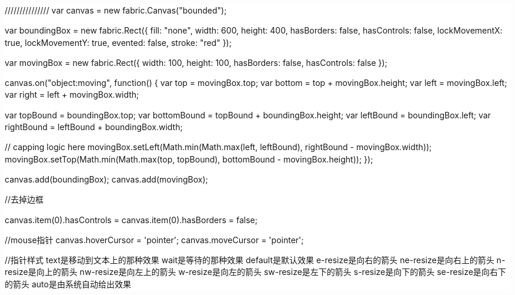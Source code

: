///////////////
var canvas = new fabric.Canvas("bounded");

var boundingBox = new fabric.Rect({
  fill: "none",
  width: 600,
  height: 400,
  hasBorders: false,
  hasControls: false,
  lockMovementX: true,
  lockMovementY: true,
  evented: false,
  stroke: "red"
});

var movingBox = new fabric.Rect({
  width: 100,
  height: 100,
  hasBorders: false,
  hasControls: false
});

canvas.on("object:moving", function() {
  var top = movingBox.top;
  var bottom = top + movingBox.height;
  var left = movingBox.left;
  var right = left + movingBox.width;

  var topBound = boundingBox.top;
  var bottomBound = topBound + boundingBox.height;
  var leftBound = boundingBox.left;
  var rightBound = leftBound + boundingBox.width;

  // capping logic here
  movingBox.setLeft(Math.min(Math.max(left, leftBound), rightBound - movingBox.width));
  movingBox.setTop(Math.min(Math.max(top, topBound), bottomBound - movingBox.height));
});

canvas.add(boundingBox);
canvas.add(movingBox);

//去掉边框

canvas.item(0).hasControls = canvas.item(0).hasBorders = false;

//mouse指针
canvas.hoverCursor = 'pointer';
canvas.moveCursor = 'pointer';

//指针样式
text是移动到文本上的那种效果 
wait是等待的那种效果 
default是默认效果 
e-resize是向右的箭头 
ne-resize是向右上的箭头 
n-resize是向上的箭头 
nw-resize是向左上的箭头 
w-resize是向左的箭头 
sw-resize是左下的箭头 
s-resize是向下的箭头 
se-resize是向右下的箭头 
auto是由系统自动给出效果
